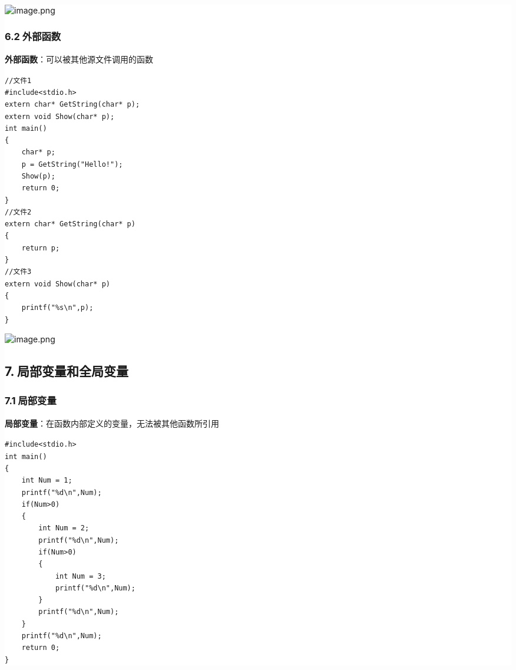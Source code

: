 ![image.png](https://djm-1317856319.cos.ap-shanghai.myqcloud.com/djm-1317856319/20230714155112.png)

### 6.2 外部函数

**外部函数**：可以被其他源文件调用的函数

```
//文件1
#include<stdio.h>
extern char* GetString(char* p);
extern void Show(char* p);
int main()
{
	char* p;
	p = GetString("Hello!");
	Show(p);
	return 0;
}
//文件2
extern char* GetString(char* p)
{
	return p;
}
//文件3
extern void Show(char* p)
{
	printf("%s\n",p);
}
```

![image.png](https://djm-1317856319.cos.ap-shanghai.myqcloud.com/djm-1317856319/20230714160037.png)

## 7. 局部变量和全局变量

### 7.1 局部变量

**局部变量**：在函数内部定义的变量，无法被其他函数所引用

```
#include<stdio.h>
int main()
{
	int Num = 1;
	printf("%d\n",Num);
	if(Num>0)
	{
		int Num = 2;
		printf("%d\n",Num);
		if(Num>0)
		{
			int Num = 3;
			printf("%d\n",Num);
		}
		printf("%d\n",Num);
	}
	printf("%d\n",Num);
	return 0;
} 
```
